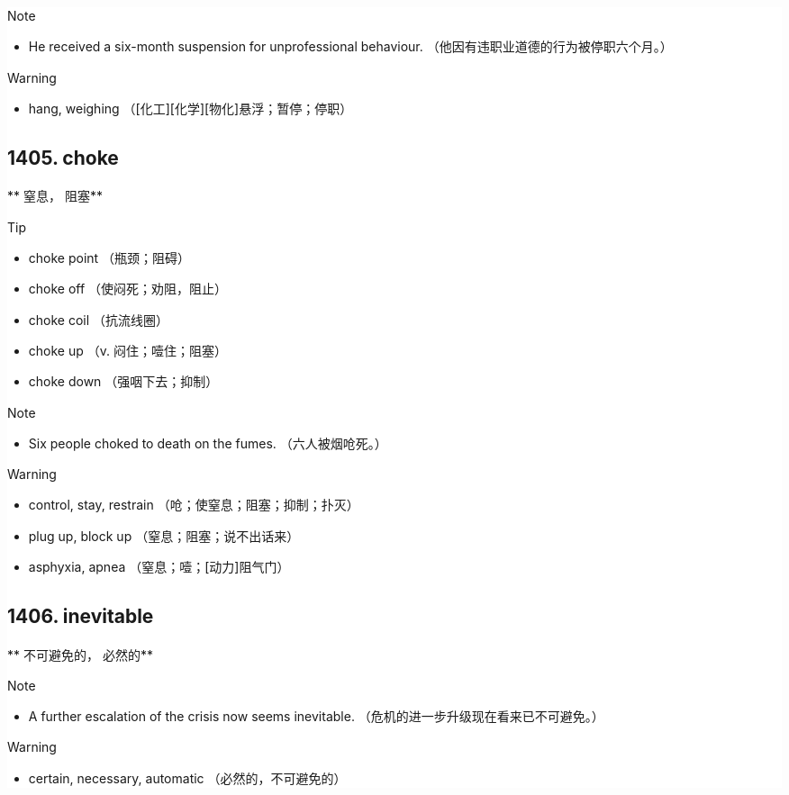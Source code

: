 >

> [!NOTE]
>
> - He received a six-month suspension for unprofessional behaviour. （他因有违职业道德的行为被停职六个月。）
>

> [!WARNING]
>
> - hang, weighing （[化工][化学][物化]悬浮；暂停；停职）
>

## 1405. choke

** 窒息， 阻塞**

> [!TIP]
>
> - choke point （瓶颈；阻碍）
>
> - choke off （使闷死；劝阻，阻止）
>
> - choke coil （抗流线圈）
>
> - choke up （v. 闷住；噎住；阻塞）
>
> - choke down （强咽下去；抑制）
>

> [!NOTE]
>
> - Six people choked to death on the fumes. （六人被烟呛死。）
>

> [!WARNING]
>
> - control, stay, restrain （呛；使窒息；阻塞；抑制；扑灭）
>
> - plug up, block up （窒息；阻塞；说不出话来）
>
> - asphyxia, apnea （窒息；噎；[动力]阻气门）
>

## 1406. inevitable

** 不可避免的， 必然的**

> [!NOTE]
>
> - A further escalation of the crisis now seems inevitable. （危机的进一步升级现在看来已不可避免。）
>

> [!WARNING]
>
> - certain, necessary, automatic （必然的，不可避免的）
>
